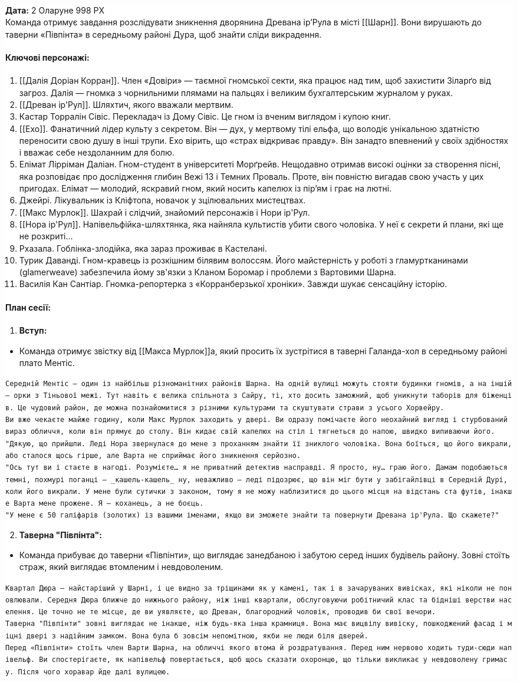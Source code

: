 **Дата:** 2 Оларуне 998 РХ  
Команда отримує завдання розслідувати зникнення дворянина Древана ір’Рула в місті [[Шарн]]. Вони вирушають до таверни «Півпінта» в середньому районі Дура, щоб знайти сліди викрадення.

#### **Ключові персонажі:**
1. [[Далія Доріан Корран]]. Член «Довіри» — таємної гномської секти, яка працює над тим, щоб захистити Зіларґо від загроз. Далія — гномка з чорнильними плямами на пальцях і великим бухгалтерським журналом у руках.
2. [[Древан ір'Рул]]. Шляхтич, якого вважали мертвим.
3. Кастар Торралін Сівіс. Перекладач із Дому Сівіс. Це гном із вченим виглядом і купою книг.
4. [[Ехо]]. Фанатичний лідер культу з секретом. Він — дух, у мертвому тілі ельфа, що володіє унікальною здатністю переносити свою душу в інші трупи. Ехо вірить, що «страх відкриває правду». Він занадто впевнений у своїх здібностях і вважає себе нездоланним для болю.
5. Елімат Лірріман Даліан. Гном-студент в університеті Морґрейв. Нещодавно отримав високі оцінки за створення пісні, яка розповідає про дослідження глибин Вежі 13 і Темних Проваль. Проте, він повністю вигадав свою участь у цих пригодах. Елімат — молодий, яскравий гном, який носить капелюх із пір’ям і грає на лютні.
6. Джейрі. Лікувальник із Кліфтопа, новачок у зцілювальних мистецтвах.
7. [[Макс Мурлок]]. Шахрай і слідчий, знайомий персонажів і Нори ір'Рул.
8. [[Нора ір'Рул]]. Напівельфійка-шляхтянка, яка найняла культистів убити свого чоловіка. У неї є секрети й плани, які ще не розкриті...
9. Рхазала. Гоблінка-злодійка, яка зараз проживає в Кастелані.
10. Турик Даванді. Гном-кравець із розкішним білявим волоссям. Його майстерність у роботі з гламуртканинами (glamerweave) забезпечила йому зв'язки з Кланом Боромар і проблеми з Вартовими Шарна.
11. Василія Кан Сантіар. Гномка-репортерка з «Корранберзької хроніки». Завжди шукає сенсаційну історію.

#### **План сесії:**
1. **Вступ:**
- Команда отримує звістку від [[Макса Мурлок]]а, який просить їх зустрітися в таверні Галанда-хол в середньому районі плато Ментіс. 
```ad-note
Середній Ментіс — один із найбільш різноманітних районів Шарна. На одній вулиці можуть стояти будинки гномів, а на іншій — орки з Тіньової межі. Тут навіть є велика спільнота з Сайру, ті, хто досить заможний, щоб уникнути таборів для біженців. Це чудовий район, де можна познайомитися з різними культурами та скуштувати страви з усього Хорвейру.
Ви вже чекаєте майже годину, коли Макс Мурлок заходить у двері. Ви одразу помічаєте його неохайний вигляд і стурбований вираз обличчя, коли він прямує до столу. Він кидає свій капелюх на стіл і тягнеться до напою, швидко випиваючи його.
"Дякую, що прийшли. Леді Нора звернулася до мене з проханням знайти її зниклого чоловіка. Вона боїться, що його викрали, або сталося щось гірше, але Варта не сприймає його зникнення серйозно.
"Ось тут ви і стаєте в нагоді. Розумієте… я не приватний детектив насправді. Я просто, ну… граю його. Дамам подобаються темні, похмурі поганці — _кашель-кашель_ ну, неважливо — леді підозрює, що він міг бути у забігайлівці в Середній Дурі, коли його викрали. У мене були сутички з законом, тому я не можу наблизитися до цього місця на відстань ста футів, інакше Варта мене прожене. Я — коханець, а не боєць.
"У мене є 50 галіфарів (золотих) із вашими іменами, якщо ви зможете знайти та повернути Древана ір'Рула. Що скажете?"
```

2. **Таверна "Півпінта":**
- Команда прибуває до таверни «Півпінти», що виглядає занедбаною і забутою серед інших будівель району. Зовні стоїть страж, який виглядає втомленим і невдоволеним.
```ad-note
Квартал Дюра — найстаріший у Шарні, і це видно за тріщинами як у камені, так і в зачаруваних вивісках, які ніколи не поновлювали. Середня Дюра ближче до нижнього району, ніж інші квартали, обслуговуючи робітничий клас та бідніші верстви населення. Це точно не те місце, де ви уявляєте, що Древан, благородний чоловік, проводив би свої вечори.
Таверна "Півпінти" зовні виглядає не інакше, ніж будь-яка інша крамниця. Вона має вицвілу вивіску, пошкоджений фасад і міцні двері з надійним замком. Вона була б зовсім непомітною, якби не люди біля дверей.
Перед «Півпінти» стоїть член Варти Шарна, на обличчі якого втома й роздратування. Перед ним нервово ходить туди-сюди напівельф. Ви спостерігаєте, як напівельф повертається, щоб щось сказати охоронцю, що тільки викликає у невдоволену гримасу. Після чого хоравар йде далі вулицею.
```
